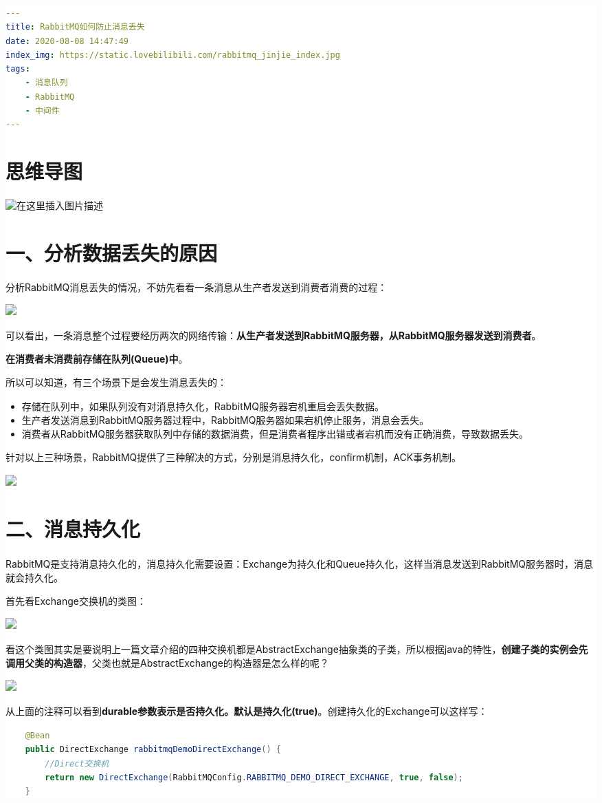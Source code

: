 ```yaml
---
title: RabbitMQ如何防止消息丢失
date: 2020-08-08 14:47:49
index_img: https://static.lovebilibili.com/rabbitmq_jinjie_index.jpg
tags:
	- 消息队列
	- RabbitMQ
	- 中间件
---
```


# 思维导图
![在这里插入图片描述](https://img-blog.csdnimg.cn/20200802232920896.png?x-oss-process=image/watermark,type_ZmFuZ3poZW5naGVpdGk,shadow_10,text_aHR0cHM6Ly9ibG9nLmNzZG4ubmV0L3llaG9uZ3poaTE5OTQ=,size_16,color_FFFFFF,t_70)
# 一、分析数据丢失的原因
分析RabbitMQ消息丢失的情况，不妨先看看一条消息从生产者发送到消费者消费的过程：

![](https://imgconvert.csdnimg.cn/aHR0cHM6Ly91c2VyLWdvbGQtY2RuLnhpdHUuaW8vMjAyMC83LzI4LzE3Mzk1Yzc2OTVkMDE5MjE?x-oss-process=image/format,png)

可以看出，一条消息整个过程要经历两次的网络传输：**从生产者发送到RabbitMQ服务器，从RabbitMQ服务器发送到消费者**。



**在消费者未消费前存储在队列(Queue)中**。

所以可以知道，有三个场景下是会发生消息丢失的：

- 存储在队列中，如果队列没有对消息持久化，RabbitMQ服务器宕机重启会丢失数据。
- 生产者发送消息到RabbitMQ服务器过程中，RabbitMQ服务器如果宕机停止服务，消息会丢失。
- 消费者从RabbitMQ服务器获取队列中存储的数据消费，但是消费者程序出错或者宕机而没有正确消费，导致数据丢失。

针对以上三种场景，RabbitMQ提供了三种解决的方式，分别是消息持久化，confirm机制，ACK事务机制。

![](https://imgconvert.csdnimg.cn/aHR0cHM6Ly91c2VyLWdvbGQtY2RuLnhpdHUuaW8vMjAyMC83LzI4LzE3Mzk1ZDVhNjQ1YzNkNDc?x-oss-process=image/format,png)

# 二、消息持久化

RabbitMQ是支持消息持久化的，消息持久化需要设置：Exchange为持久化和Queue持久化，这样当消息发送到RabbitMQ服务器时，消息就会持久化。

首先看Exchange交换机的类图：

![](https://imgconvert.csdnimg.cn/aHR0cHM6Ly91c2VyLWdvbGQtY2RuLnhpdHUuaW8vMjAyMC83LzI4LzE3Mzk1ZjY3MTUyNmVkMmQ?x-oss-process=image/format,png)

看这个类图其实是要说明上一篇文章介绍的四种交换机都是AbstractExchange抽象类的子类，所以根据java的特性，**创建子类的实例会先调用父类的构造器**，父类也就是AbstractExchange的构造器是怎么样的呢？

![](https://imgconvert.csdnimg.cn/aHR0cHM6Ly91c2VyLWdvbGQtY2RuLnhpdHUuaW8vMjAyMC83LzI4LzE3Mzk1ZjhjMGQ1YzhlNTE?x-oss-process=image/format,png)

从上面的注释可以看到**durable参数表示是否持久化。默认是持久化(true)**。创建持久化的Exchange可以这样写：
```java
	@Bean
    public DirectExchange rabbitmqDemoDirectExchange() {
        //Direct交换机
        return new DirectExchange(RabbitMQConfig.RABBITMQ_DEMO_DIRECT_EXCHANGE, true, false);
    }
```
